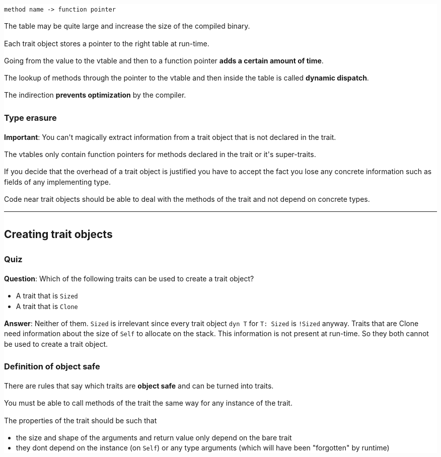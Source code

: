 ```
method name -> function pointer
```

The table may be quite large and increase the size of the compiled binary. 

Each trait object stores a pointer to the right table at run-time.

Going from the value to the vtable and then to a function pointer **adds a certain amount of time**.

The lookup of methods through the pointer to the vtable and then inside the table is called **dynamic dispatch**.

The indirection **prevents optimization** by the compiler.



### Type erasure

**Important**: You can't magically extract information from a trait object that is not declared in the trait. 

The vtables only contain function pointers for methods declared in the trait or it's super-traits.

If you decide that the overhead of a trait object is justified you have to accept the fact you lose any concrete information such as fields of any implementing type. 

Code near trait objects should be able to deal with the methods of the trait and not depend on concrete types.

---

## Creating trait objects 

### Quiz

**Question**: Which of the following traits can be used to create a trait object?
- A trait that is `Sized`
- A trait that is `Clone`



**Answer**: Neither of them. `Sized` is irrelevant since every trait object `dyn T` for `T: Sized` is `!Sized` anyway. Traits that are Clone need information about the size of `Self` to allocate on the stack. This information is not present at run-time. So they both cannot be used to create a trait object.



### Definition of object safe

There are rules that say which traits are **object safe** and can be turned into traits.

You must be able to call methods of the trait the same way for any instance of the trait.

The properties of the trait should be such that  
- the size and shape of the arguments and return value only depend on the bare trait
- they dont depend on the instance (on `Self`) or any type arguments (which will have been "forgotten" by runtime)
